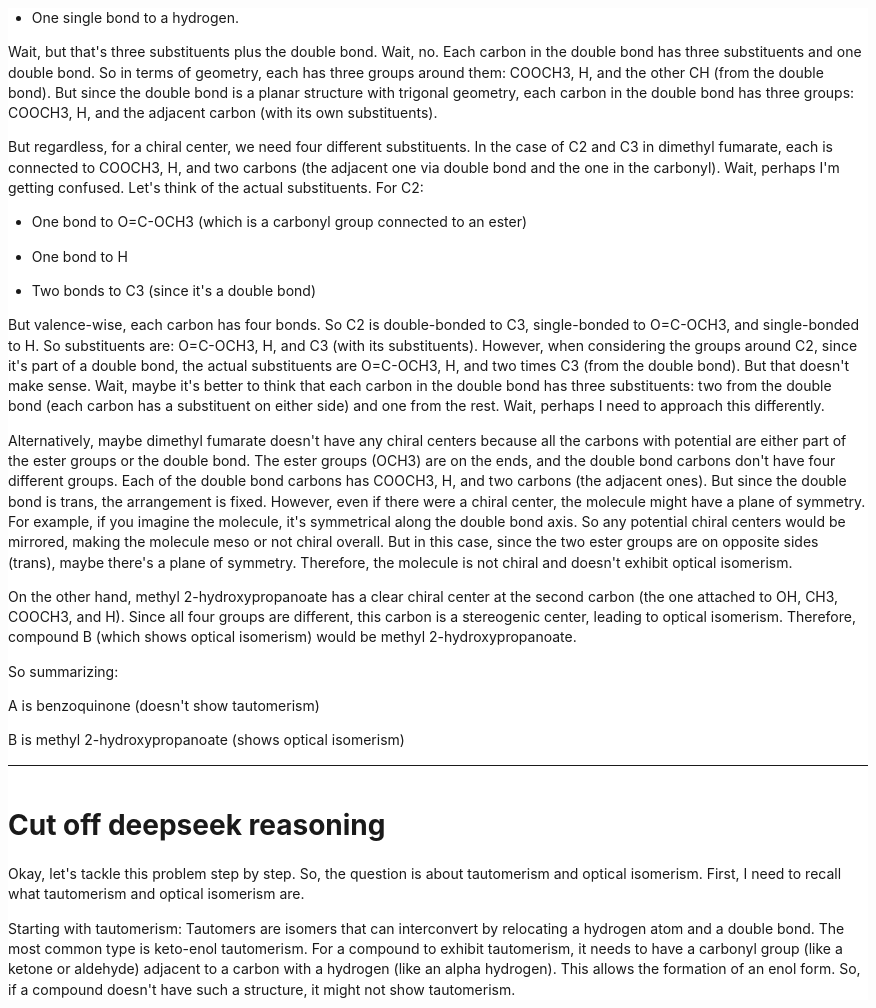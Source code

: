 - One single bond to a hydrogen.

Wait, but that's three substituents plus the double bond. Wait, no. Each carbon in the double bond has three substituents and one double bond. So in terms of geometry, each has three groups around them: COOCH3, H, and the other CH (from the double bond). But since the double bond is a planar structure with trigonal geometry, each carbon in the double bond has three groups: COOCH3, H, and the adjacent carbon (with its own substituents). 

But regardless, for a chiral center, we need four different substituents. In the case of C2 and C3 in dimethyl fumarate, each is connected to COOCH3, H, and two carbons (the adjacent one via double bond and the one in the carbonyl). Wait, perhaps I'm getting confused. Let's think of the actual substituents. For C2:

- One bond to O=C-OCH3 (which is a carbonyl group connected to an ester)

- One bond to H

- Two bonds to C3 (since it's a double bond)

But valence-wise, each carbon has four bonds. So C2 is double-bonded to C3, single-bonded to O=C-OCH3, and single-bonded to H. So substituents are: O=C-OCH3, H, and C3 (with its substituents). However, when considering the groups around C2, since it's part of a double bond, the actual substituents are O=C-OCH3, H, and two times C3 (from the double bond). But that doesn't make sense. Wait, maybe it's better to think that each carbon in the double bond has three substituents: two from the double bond (each carbon has a substituent on either side) and one from the rest. Wait, perhaps I need to approach this differently.

Alternatively, maybe dimethyl fumarate doesn't have any chiral centers because all the carbons with potential are either part of the ester groups or the double bond. The ester groups (OCH3) are on the ends, and the double bond carbons don't have four different groups. Each of the double bond carbons has COOCH3, H, and two carbons (the adjacent ones). But since the double bond is trans, the arrangement is fixed. However, even if there were a chiral center, the molecule might have a plane of symmetry. For example, if you imagine the molecule, it's symmetrical along the double bond axis. So any potential chiral centers would be mirrored, making the molecule meso or not chiral overall. But in this case, since the two ester groups are on opposite sides (trans), maybe there's a plane of symmetry. Therefore, the molecule is not chiral and doesn't exhibit optical isomerism.

On the other hand, methyl 2-hydroxypropanoate has a clear chiral center at the second carbon (the one attached to OH, CH3, COOCH3, and H). Since all four groups are different, this carbon is a stereogenic center, leading to optical isomerism. Therefore, compound B (which shows optical isomerism) would be methyl 2-hydroxypropanoate.

So summarizing:

A is benzoquinone (doesn't show tautomerism)

B is methyl 2-hydroxypropanoate (shows optical isomerism)

---

# Cut off deepseek reasoning

Okay, let's tackle this problem step by step. So, the question is about tautomerism and optical isomerism. First, I need to recall what tautomerism and optical isomerism are. 

Starting with tautomerism: Tautomers are isomers that can interconvert by relocating a hydrogen atom and a double bond. The most common type is keto-enol tautomerism. For a compound to exhibit tautomerism, it needs to have a carbonyl group (like a ketone or aldehyde) adjacent to a carbon with a hydrogen (like an alpha hydrogen). This allows the formation of an enol form. So, if a compound doesn't have such a structure, it might not show tautomerism.
